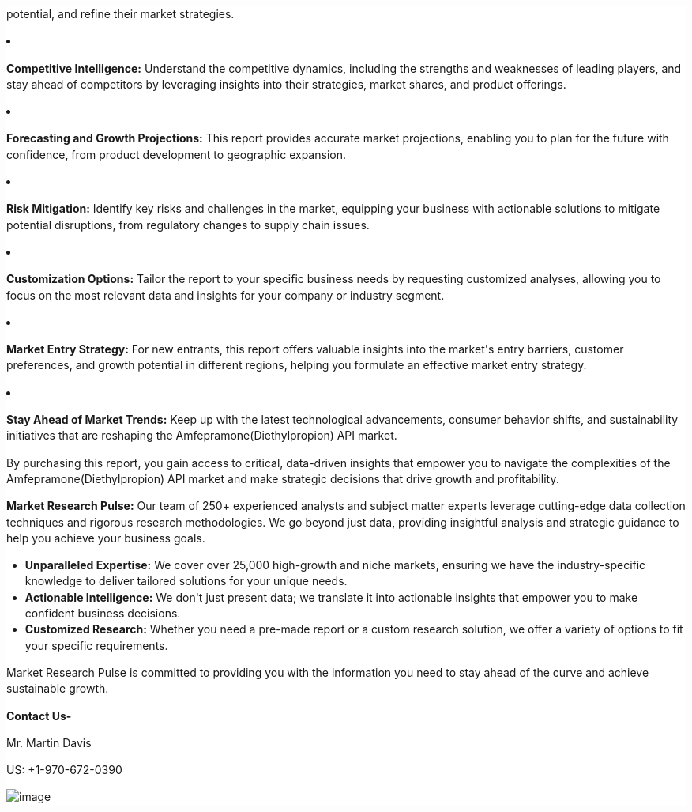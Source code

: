 potential, and refine their market strategies.</p></li><li><p><strong>Competitive Intelligence:</strong> Understand the competitive dynamics, including the strengths and weaknesses of leading players, and stay ahead of competitors by leveraging insights into their strategies, market shares, and product offerings.</p></li><li><p><strong>Forecasting and Growth Projections:</strong> This report provides accurate market projections, enabling you to plan for the future with confidence, from product development to geographic expansion.</p></li><li><p><strong>Risk Mitigation:</strong> Identify key risks and challenges in the market, equipping your business with actionable solutions to mitigate potential disruptions, from regulatory changes to supply chain issues.</p></li><li><p><strong>Customization Options:</strong> Tailor the report to your specific business needs by requesting customized analyses, allowing you to focus on the most relevant data and insights for your company or industry segment.</p></li><li><p><strong>Market Entry Strategy:</strong> For new entrants, this report offers valuable insights into the market's entry barriers, customer preferences, and growth potential in different regions, helping you formulate an effective market entry strategy.</p></li><li><p><strong>Stay Ahead of Market Trends:</strong> Keep up with the latest technological advancements, consumer behavior shifts, and sustainability initiatives that are reshaping the Amfepramone(Diethylpropion) API market.</p></li></ol><p>By purchasing this report, you gain access to critical, data-driven insights that empower you to navigate the complexities of the Amfepramone(Diethylpropion) API market and make strategic decisions that drive growth and profitability.</p><p><strong>Market Research Pulse:</strong>&nbsp;Our team of 250+ experienced analysts and subject matter experts leverage cutting-edge data collection techniques and rigorous research methodologies. We go beyond just data, providing insightful analysis and strategic guidance to help you achieve your business goals.</p><ul><li><strong>Unparalleled Expertise:</strong>&nbsp;We cover over 25,000 high-growth and niche markets, ensuring we have the industry-specific knowledge to deliver tailored solutions for your unique needs.</li><li><strong>Actionable Intelligence:</strong>&nbsp;We don't just present data; we translate it into actionable insights that empower you to make confident business decisions.</li><li><strong>Customized Research:</strong>&nbsp;Whether you need a pre-made report or a custom research solution, we offer a variety of options to fit your specific requirements.</li></ul><p>Market Research Pulse is committed to providing you with the information you need to stay ahead of the curve and achieve sustainable growth.</p><p><strong>Contact Us-</strong></p><p>Mr. Martin Davis</p><p>US: +1-970-672-0390</p>
![image](https://github.com/user-attachments/assets/37284d00-b660-4b95-b4bd-718f96a171cd)
